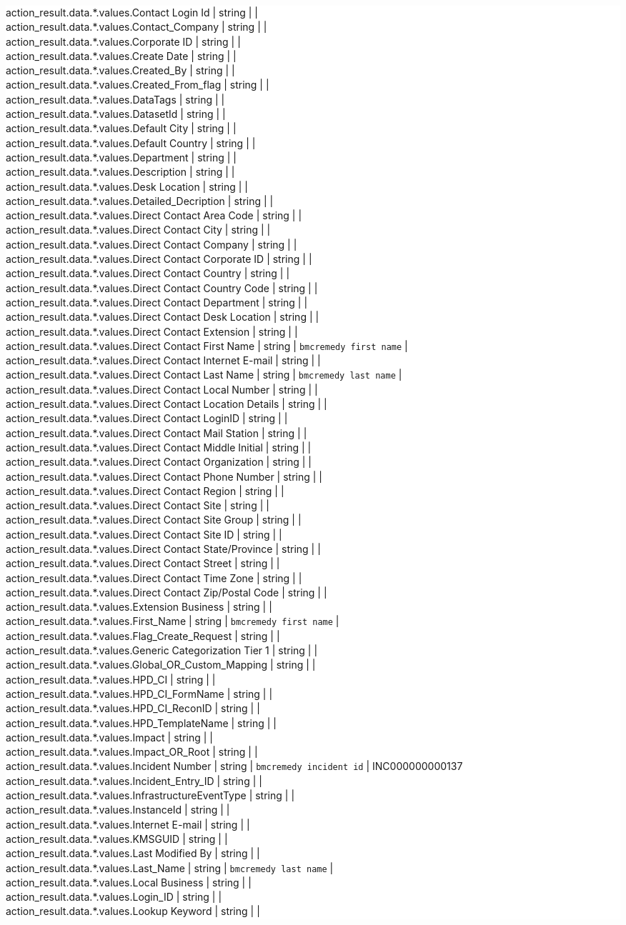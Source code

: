 action_result.data.\*.values.Contact Login Id | string |  |  
action_result.data.\*.values.Contact_Company | string |  |  
action_result.data.\*.values.Corporate ID | string |  |  
action_result.data.\*.values.Create Date | string |  |  
action_result.data.\*.values.Created_By | string |  |  
action_result.data.\*.values.Created_From_flag | string |  |  
action_result.data.\*.values.DataTags | string |  |  
action_result.data.\*.values.DatasetId | string |  |  
action_result.data.\*.values.Default City | string |  |  
action_result.data.\*.values.Default Country | string |  |  
action_result.data.\*.values.Department | string |  |  
action_result.data.\*.values.Description | string |  |  
action_result.data.\*.values.Desk Location | string |  |  
action_result.data.\*.values.Detailed_Decription | string |  |  
action_result.data.\*.values.Direct Contact Area Code | string |  |  
action_result.data.\*.values.Direct Contact City | string |  |  
action_result.data.\*.values.Direct Contact Company | string |  |  
action_result.data.\*.values.Direct Contact Corporate ID | string |  |  
action_result.data.\*.values.Direct Contact Country | string |  |  
action_result.data.\*.values.Direct Contact Country Code | string |  |  
action_result.data.\*.values.Direct Contact Department | string |  |  
action_result.data.\*.values.Direct Contact Desk Location | string |  |  
action_result.data.\*.values.Direct Contact Extension | string |  |  
action_result.data.\*.values.Direct Contact First Name | string |  `bmcremedy first name`  |  
action_result.data.\*.values.Direct Contact Internet E-mail | string |  |  
action_result.data.\*.values.Direct Contact Last Name | string |  `bmcremedy last name`  |  
action_result.data.\*.values.Direct Contact Local Number | string |  |  
action_result.data.\*.values.Direct Contact Location Details | string |  |  
action_result.data.\*.values.Direct Contact LoginID | string |  |  
action_result.data.\*.values.Direct Contact Mail Station | string |  |  
action_result.data.\*.values.Direct Contact Middle Initial | string |  |  
action_result.data.\*.values.Direct Contact Organization | string |  |  
action_result.data.\*.values.Direct Contact Phone Number | string |  |  
action_result.data.\*.values.Direct Contact Region | string |  |  
action_result.data.\*.values.Direct Contact Site | string |  |  
action_result.data.\*.values.Direct Contact Site Group | string |  |  
action_result.data.\*.values.Direct Contact Site ID | string |  |  
action_result.data.\*.values.Direct Contact State/Province | string |  |  
action_result.data.\*.values.Direct Contact Street | string |  |  
action_result.data.\*.values.Direct Contact Time Zone | string |  |  
action_result.data.\*.values.Direct Contact Zip/Postal Code | string |  |  
action_result.data.\*.values.Extension Business | string |  |  
action_result.data.\*.values.First_Name | string |  `bmcremedy first name`  |  
action_result.data.\*.values.Flag_Create_Request | string |  |  
action_result.data.\*.values.Generic Categorization Tier 1 | string |  |  
action_result.data.\*.values.Global_OR_Custom_Mapping | string |  |  
action_result.data.\*.values.HPD_CI | string |  |  
action_result.data.\*.values.HPD_CI_FormName | string |  |  
action_result.data.\*.values.HPD_CI_ReconID | string |  |  
action_result.data.\*.values.HPD_TemplateName | string |  |  
action_result.data.\*.values.Impact | string |  |  
action_result.data.\*.values.Impact_OR_Root | string |  |  
action_result.data.\*.values.Incident Number | string |  `bmcremedy incident id`  |   INC000000000137 
action_result.data.\*.values.Incident_Entry_ID | string |  |  
action_result.data.\*.values.InfrastructureEventType | string |  |  
action_result.data.\*.values.InstanceId | string |  |  
action_result.data.\*.values.Internet E-mail | string |  |  
action_result.data.\*.values.KMSGUID | string |  |  
action_result.data.\*.values.Last Modified By | string |  |  
action_result.data.\*.values.Last_Name | string |  `bmcremedy last name`  |  
action_result.data.\*.values.Local Business | string |  |  
action_result.data.\*.values.Login_ID | string |  |  
action_result.data.\*.values.Lookup Keyword | string |  |  